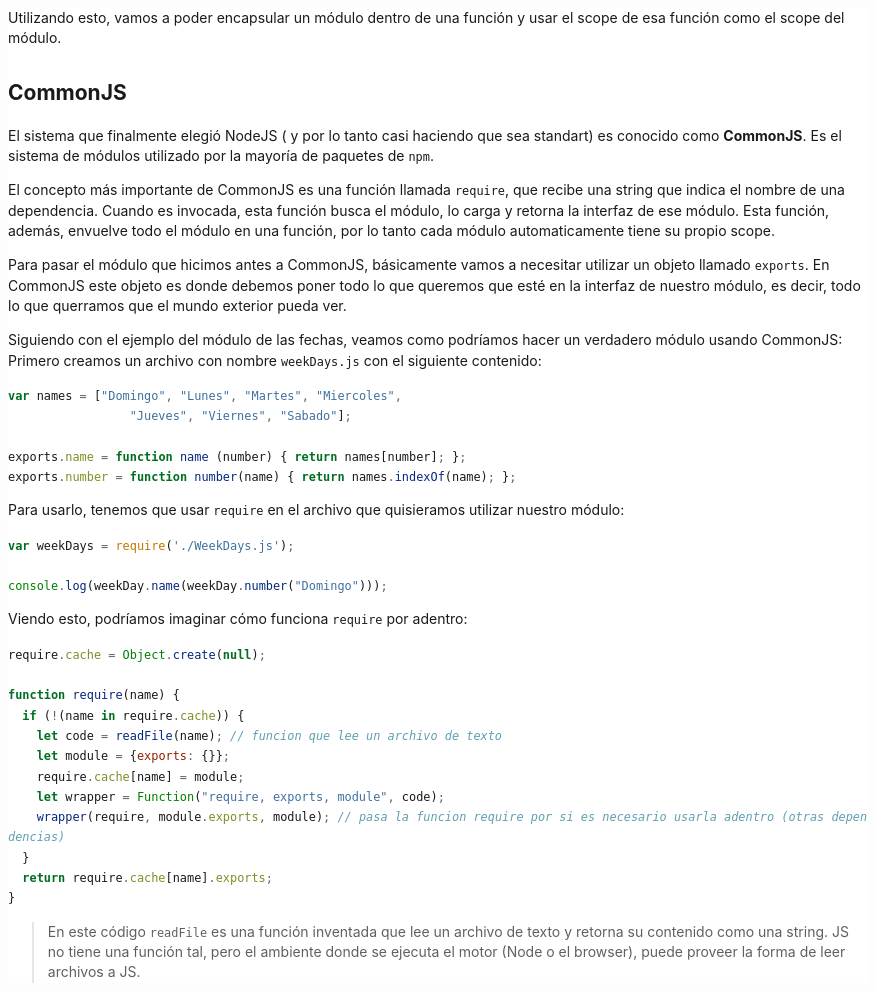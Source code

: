 Utilizando esto, vamos a poder encapsular un módulo dentro de una función y usar el scope de esa función como el scope del módulo.

## CommonJS

El sistema que finalmente elegió NodeJS ( y por lo tanto casi haciendo que sea standart) es conocido como **CommonJS**. Es el sistema de módulos utilizado por la mayoría de paquetes de `npm`.

El concepto más importante de CommonJS es una función llamada `require`, que recibe una string que indica el nombre de una dependencia. Cuando es invocada, esta función busca el módulo, lo carga y retorna la interfaz de ese módulo. Esta función, además, envuelve todo el módulo en una función, por lo tanto cada módulo automaticamente tiene su propio scope.

Para pasar el módulo que hicimos antes a CommonJS, básicamente vamos a necesitar utilizar un objeto llamado `exports`. En CommonJS este objeto es donde debemos poner todo lo que queremos que esté en la interfaz de nuestro módulo, es decir, todo lo que querramos que el mundo exterior pueda ver.

Siguiendo con el ejemplo del módulo de las fechas, veamos como podríamos hacer un verdadero módulo usando CommonJS: Primero creamos un archivo con nombre `weekDays.js` con el siguiente contenido:

```js
var names = ["Domingo", "Lunes", "Martes", "Miercoles",
                 "Jueves", "Viernes", "Sabado"];

exports.name = function name (number) { return names[number]; };
exports.number = function number(name) { return names.indexOf(name); };
```

Para usarlo, tenemos que usar `require` en el archivo que quisieramos utilizar nuestro módulo:

```js
var weekDays = require('./WeekDays.js');

console.log(weekDay.name(weekDay.number("Domingo")));
```

Viendo esto, podríamos imaginar cómo funciona `require` por adentro:

```js
require.cache = Object.create(null);

function require(name) {
  if (!(name in require.cache)) {
    let code = readFile(name); // funcion que lee un archivo de texto
    let module = {exports: {}};
    require.cache[name] = module;
    let wrapper = Function("require, exports, module", code);
    wrapper(require, module.exports, module); // pasa la funcion require por si es necesario usarla adentro (otras dependencias)
  }
  return require.cache[name].exports;
}
```

> En este código `readFile` es una función inventada que lee un archivo de texto y retorna su contenido como una string. JS no tiene una función tal, pero el ambiente donde se ejecuta el motor (Node o el browser), puede proveer la forma de leer archivos a JS.
